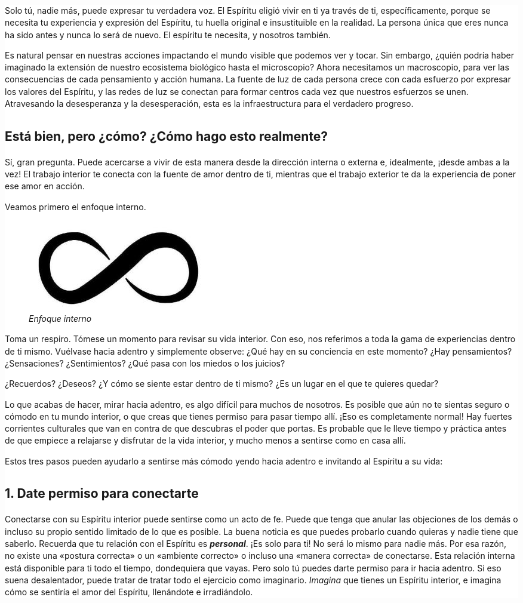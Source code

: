 Solo tú, nadie más, puede expresar tu verdadera voz. El Espíritu eligió vivir en ti ya través de ti, específicamente, porque se necesita tu experiencia y expresión del Espíritu, tu huella original e insustituible en la realidad. La persona única que eres nunca ha sido antes y nunca lo será de nuevo. El espíritu te necesita, y nosotros también.

Es natural pensar en nuestras acciones impactando el mundo visible que podemos ver y tocar. Sin embargo, ¿quién podría haber imaginado la extensión de nuestro ecosistema biológico hasta el microscopio? Ahora necesitamos un macroscopio, para ver las consecuencias de cada pensamiento y acción humana. La fuente de luz de cada persona crece con cada esfuerzo por expresar los valores del Espíritu, y las redes de luz se conectan para formar centros cada vez que nuestros esfuerzos se unen. Atravesando la desesperanza y la desesperación, esta es la infraestructura para el verdadero progreso.

## Está bien, pero ¿cómo? ¿Cómo hago esto realmente?

Sí, gran pregunta. Puede acercarse a vivir de esta manera desde la dirección interna o externa e, idealmente, ¡desde ambas a la vez! El trabajo interior te conecta con la fuente de amor dentro de ti, mientras que el trabajo exterior te da la experiencia de poner ese amor en acción.

Veamos primero el enfoque interno.

<figure id="Figure_3" class="image urantiapedia">
<img src="/image/article/The_Mighty_Messenger/2022_Summer/011.jpg">
<figcaption><em>Enfoque interno</em></figcaption>
</figure>

Toma un respiro. Tómese un momento para revisar su vida interior. Con eso, nos referimos a toda la gama de experiencias dentro de ti mismo. Vuélvase hacia adentro y simplemente observe: ¿Qué hay en su conciencia en este momento? ¿Hay pensamientos? ¿Sensaciones? ¿Sentimientos? ¿Qué pasa con los miedos o los juicios?

¿Recuerdos? ¿Deseos? ¿Y cómo se siente estar dentro de ti mismo? ¿Es un lugar en el que te quieres quedar?

Lo que acabas de hacer, mirar hacia adentro, es algo difícil para muchos de nosotros. Es posible que aún no te sientas seguro o cómodo en tu mundo interior, o que creas que tienes permiso para pasar tiempo allí. ¡Eso es completamente normal! Hay fuertes corrientes culturales que van en contra de que descubras el poder que portas. Es probable que le lleve tiempo y práctica antes de que empiece a relajarse y disfrutar de la vida interior, y mucho menos a sentirse como en casa allí.

Estos tres pasos pueden ayudarlo a sentirse más cómodo yendo hacia adentro e invitando al Espíritu a su vida:

## 1. Date permiso para conectarte

Conectarse con su Espíritu interior puede sentirse como un acto de fe. Puede que tenga que anular las objeciones de los demás o incluso su propio sentido limitado de lo que es posible. La buena noticia es que puedes probarlo cuando quieras y nadie tiene que saberlo. Recuerda que tu relación con el Espíritu es ***personal***. ¡Es solo para ti! No será lo mismo para nadie más. Por esa razón, no existe una «postura correcta» o un «ambiente correcto» o incluso una «manera correcta» de conectarse. Esta relación interna está disponible para ti todo el tiempo, dondequiera que vayas. Pero solo tú puedes darte permiso para ir hacia adentro. Si eso suena desalentador, puede tratar de tratar todo el ejercicio como imaginario. _Imagina_ que tienes un Espíritu interior, e imagina cómo se sentiría el amor del Espíritu, llenándote e irradiándolo.
